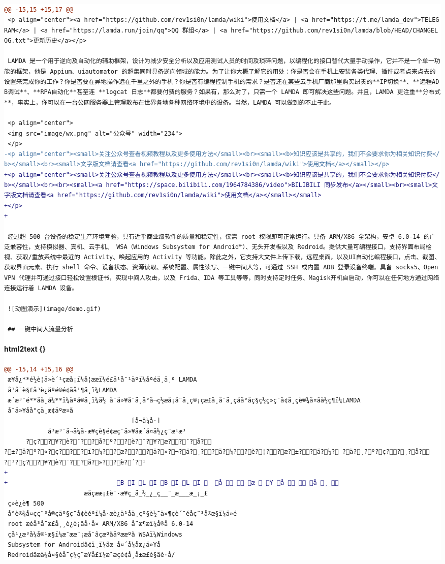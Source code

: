```diff
@@ -15,15 +15,17 @@
 <p align="center"><a href="https://github.com/rev1si0n/lamda/wiki">使用文档</a> | <a href="https://t.me/lamda_dev">TELEGRAM</a> | <a href="https://lamda.run/join/qq">QQ 群组</a> | <a href="https://github.com/rev1si0n/lamda/blob/HEAD/CHANGELOG.txt">更新历史</a></p>
 
 LAMDA 是一个用于逆向及自动化的辅助框架，设计为减少安全分析以及应用测试人员的时间及琐碎问题，以编程化的接口替代大量手动操作，它并不是一个单一功能的框架，他是 Appium、uiautomator 的超集同时具备逆向领域的能力。为了让你大概了解它的用处：你是否会在手机上安装各类代理、插件或者点来点去的设置来完成你的工作？你是否要在异地操作远在千里之外的手机？你是否有编程控制手机的需求？是否还在某些云手机厂商那里购买昂贵的**IP切换**、**远程ADB调试**、**RPA自动化**甚至连 **logcat 日志**都要付费的服务？如果有，那么对了，只需一个 LAMDA 即可解决这些问题。并且，LAMDA 更注重**分布式**，事实上，你可以在一台公网服务器上管理散布在世界各地各种网络环境中的设备。当然，LAMDA 可以做到的不止于此。
 
 <p align="center">
 <img src="image/wx.png" alt="公众号" width="234">
 </p>
-<p align="center"><small>关注公众号查看视频教程以及更多使用方法</small><br><small><b>知识应该是共享的，我们不会要求你为相关知识付费</b></small><br><small>文字版文档请查看<a href="https://github.com/rev1si0n/lamda/wiki">使用文档</a></small></p>
+<p align="center"><small>关注公众号查看视频教程以及更多使用方法</small><br><small><b>知识应该是共享的，我们不会要求你为相关知识付费</b></small><br><br><small><a href="https://space.bilibili.com/1964784386/video">BILIBILI 同步发布</a></small><br><small>文字版文档请查看<a href="https://github.com/rev1si0n/lamda/wiki">使用文档</a></small></small>
+</p>
+
 
 经过超 500 台设备的稳定生产环境考验，具有近乎商业级软件的质量和稳定性，仅需 root 权限即可正常运行。具备 ARM/X86 全架构，安卓 6.0-14 的广泛兼容性，支持模拟器、真机、云手机、 WSA（Windows Subsystem for Android™️）、无头开发板以及 Redroid。提供大量可编程接口，支持界面布局检视、获取/重放系统中最近的 Activity、唤起应用的 Activity 等功能。除此之外，它支持大文件上传下载，远程桌面，以及UI自动化编程接口，点击、截图、获取界面元素、执行 shell 命令、设备状态、资源读取、系统配置、属性读写、一键中间人等，可通过 SSH 或内置 ADB 登录设备终端。具备 socks5、OpenVPN 代理并可通过接口轻松设置根证书，实现中间人攻击，以及 Frida、IDA 等工具等等，同时支持定时任务、Magisk开机自启动，你可以在任何地方通过网络连接运行着 LAMDA 设备。
 
 ![动图演示](image/demo.gif)
 
 ## 一键中间人流量分析
```

#### html2text {}

```diff
@@ -15,14 +15,16 @@
 æ¥å¿**é½è¦ä»è´¹çæå¡ï¼å¦ææï¼é£ä¹å¯¹äºï¼åªéä¸ä¸ª LAMDA
 å³å¯è§£å³è¿äºé®é¢ãå¹¶ä¸ï¼LAMDA
 æ´æ³¨é**åå¸å¼**ï¼äºå®ä¸ï¼ä½ å¯ä»¥å¨ä¸å°å¬ç½æå¡å¨ä¸ç®¡çæ£å¸å¨ä¸çåå°åç§ç½ç»ç¯å¢ä¸­çè®¾å¤ãå½ç¶ï¼LAMDA
 å¯ä»¥åå°çä¸æ­¢äºæ­¤ã
                                   [å¬ä¼å·]
            å³æ³¨å¬ä¼å·æ¥çè§é¢æç¨ä»¥åæ´å¤ä½¿ç¨æ¹æ³
      ?ç??¥?è?¯??å?º??è?¯?¥?æ??¯?å??±?ä?º?«?ç???ï?¼??æ???ä?»?¬?ä?¸??ä?¼??è?¦??æ?±??ä?½? ?ä?¸?º?ç??¸?å??³?ç??¥?è?¯??ä?»??è?´?¹
+
+                             _B_I_L_I_B_I_L_I_ _å___æ_­_¥_å___å_¸_
                      æå­çææ¡£è¯·æ¥ç_ä_½_¿_ç__¨_æ___æ_¡_£
 ç»è¿è¶ 500
 å°è®¾å¤çç¨³å®çäº§ç¯å¢èéªï¼å·æè¿ä¹åä¸çº§è½¯ä»¶çè´¨éåç¨³å®æ§ï¼ä»é
 root æéå³å¯æ­£å¸¸è¿è¡ãå·å¤ ARM/X86 å¨æ¶æï¼å®å 6.0-14
 çå¹¿æ³å¼å®¹æ§ï¼æ¯ææ¨¡æå¨ãçæºãäºææºã WSAï¼Windows
 Subsystem for Androidâ¢ï¸ï¼ãæ å¤´å¼åæ¿ä»¥å
 Redroidãæä¾å¤§éå¯ç¼ç¨æ¥å£ï¼æ¯æçé¢å¸å±æ£è§ãè·å/
```
